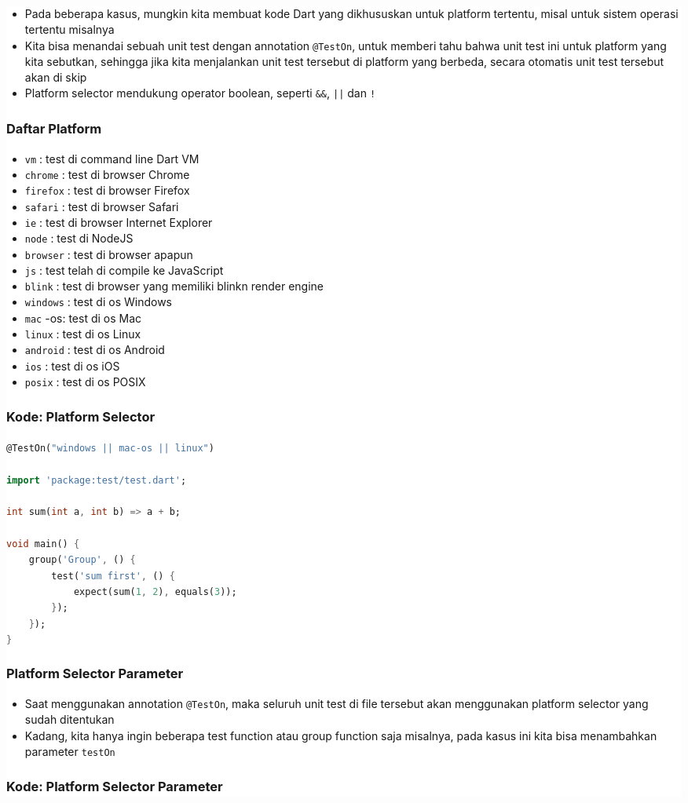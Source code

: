 - Pada beberapa kasus, mungkin kita membuat kode Dart yang dikhususkan untuk platform tertentu, misal untuk sistem operasi tertentu misalnya
- Kita bisa menandai sebuah unit test dengan annotation `@TestOn`, untuk memberi tahu bahwa unit test ini untuk platform yang kita sebutkan, sehingga jika kita menjalankan unit test tersebut di platform yang berbeda, secara otomatis unit test tersebut akan di skip
- Platform selector mendukung operator boolean, seperti `&&`, `||` dan `!`

### Daftar Platform

- `vm` : test di command line Dart VM
- `chrome` : test di browser Chrome
- `firefox` : test di browser Firefox
- `safari` : test di browser Safari
- `ie` : test di browser Internet Explorer
- `node` : test di NodeJS
- `browser` : test di browser apapun
- `js` : test telah di compile ke JavaScript
- `blink` : test di browser yang memiliki blinkn render engine
- `windows` : test di os Windows
- `mac` -os: test di os Mac
- `linux` : test di os Linux
- `android` : test di os Android
- `ios` : test di os iOS
- `posix` : test di os POSIX

### Kode: Platform Selector

```dart
@TestOn("windows || mac-os || linux")

import 'package:test/test.dart';

int sum(int a, int b) => a + b;

void main() {
	group('Group', () {
		test('sum first', () {
			expect(sum(1, 2), equals(3));
		});
	});
}
```

### Platform Selector Parameter

- Saat menggunakan annotation `@TestOn`, maka seluruh unit test di file tersebut akan menggunakan platform selector yang sudah ditentukan
- Kadang, kita hanya ingin beberapa test function atau group function saja misalnya, pada kasus ini kita bisa menambahkan parameter `testOn`

### Kode: Platform Selector Parameter
